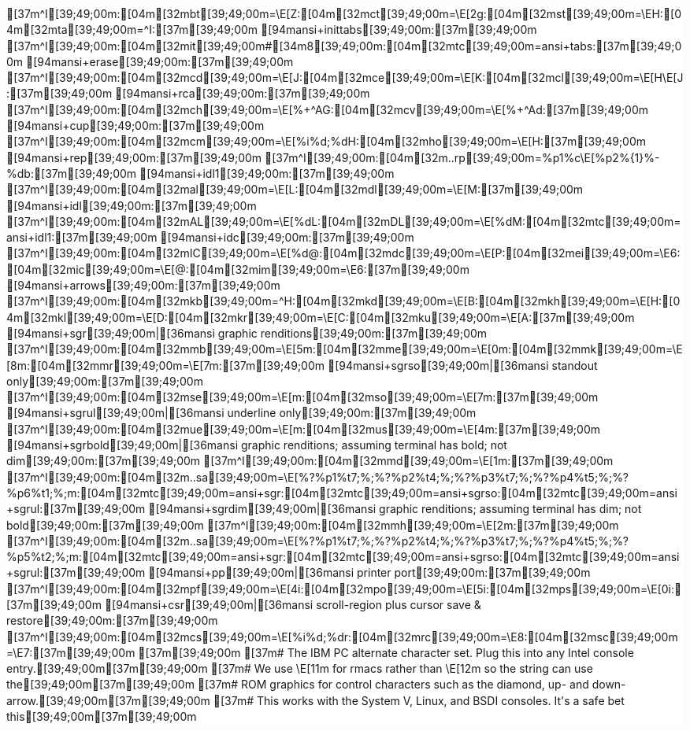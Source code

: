 [37m^I[39;49;00m:[04m[32mbt[39;49;00m=\E[Z:[04m[32mct[39;49;00m=\E[2g:[04m[32mst[39;49;00m=\EH:[04m[32mta[39;49;00m=^I:[37m[39;49;00m
[94mansi+inittabs[39;49;00m:\[37m[39;49;00m
[37m^I[39;49;00m:[04m[32mit[39;49;00m#[34m8[39;49;00m:[04m[32mtc[39;49;00m=ansi+tabs:[37m[39;49;00m
[94mansi+erase[39;49;00m:\[37m[39;49;00m
[37m^I[39;49;00m:[04m[32mcd[39;49;00m=\E[J:[04m[32mce[39;49;00m=\E[K:[04m[32mcl[39;49;00m=\E[H\E[J:[37m[39;49;00m
[94mansi+rca[39;49;00m:\[37m[39;49;00m
[37m^I[39;49;00m:[04m[32mch[39;49;00m=\E[%+^AG:[04m[32mcv[39;49;00m=\E[%+^Ad:[37m[39;49;00m
[94mansi+cup[39;49;00m:\[37m[39;49;00m
[37m^I[39;49;00m:[04m[32mcm[39;49;00m=\E[%i%d;%dH:[04m[32mho[39;49;00m=\E[H:[37m[39;49;00m
[94mansi+rep[39;49;00m:\[37m[39;49;00m
[37m^I[39;49;00m:[04m[32m..rp[39;49;00m=%p1%c\E[%p2%{1}%-%db:[37m[39;49;00m
[94mansi+idl1[39;49;00m:\[37m[39;49;00m
[37m^I[39;49;00m:[04m[32mal[39;49;00m=\E[L:[04m[32mdl[39;49;00m=\E[M:[37m[39;49;00m
[94mansi+idl[39;49;00m:\[37m[39;49;00m
[37m^I[39;49;00m:[04m[32mAL[39;49;00m=\E[%dL:[04m[32mDL[39;49;00m=\E[%dM:[04m[32mtc[39;49;00m=ansi+idl1:[37m[39;49;00m
[94mansi+idc[39;49;00m:\[37m[39;49;00m
[37m^I[39;49;00m:[04m[32mIC[39;49;00m=\E[%d@:[04m[32mdc[39;49;00m=\E[P:[04m[32mei[39;49;00m=\E6:[04m[32mic[39;49;00m=\E[@:[04m[32mim[39;49;00m=\E6:[37m[39;49;00m
[94mansi+arrows[39;49;00m:\[37m[39;49;00m
[37m^I[39;49;00m:[04m[32mkb[39;49;00m=^H:[04m[32mkd[39;49;00m=\E[B:[04m[32mkh[39;49;00m=\E[H:[04m[32mkl[39;49;00m=\E[D:[04m[32mkr[39;49;00m=\E[C:[04m[32mku[39;49;00m=\E[A:[37m[39;49;00m
[94mansi+sgr[39;49;00m|[36mansi graphic renditions[39;49;00m:\[37m[39;49;00m
[37m^I[39;49;00m:[04m[32mmb[39;49;00m=\E[5m:[04m[32mme[39;49;00m=\E[0m:[04m[32mmk[39;49;00m=\E[8m:[04m[32mmr[39;49;00m=\E[7m:[37m[39;49;00m
[94mansi+sgrso[39;49;00m|[36mansi standout only[39;49;00m:\[37m[39;49;00m
[37m^I[39;49;00m:[04m[32mse[39;49;00m=\E[m:[04m[32mso[39;49;00m=\E[7m:[37m[39;49;00m
[94mansi+sgrul[39;49;00m|[36mansi underline only[39;49;00m:\[37m[39;49;00m
[37m^I[39;49;00m:[04m[32mue[39;49;00m=\E[m:[04m[32mus[39;49;00m=\E[4m:[37m[39;49;00m
[94mansi+sgrbold[39;49;00m|[36mansi graphic renditions; assuming terminal has bold; not dim[39;49;00m:\[37m[39;49;00m
[37m^I[39;49;00m:[04m[32mmd[39;49;00m=\E[1m:\[37m[39;49;00m
[37m^I[39;49;00m:[04m[32m..sa[39;49;00m=\E[%?%p1%t7;%;%?%p2%t4;%;%?%p3%t7;%;%?%p4%t5;%;%?%p6%t1;%;m:[04m[32mtc[39;49;00m=ansi+sgr:[04m[32mtc[39;49;00m=ansi+sgrso:[04m[32mtc[39;49;00m=ansi+sgrul:[37m[39;49;00m
[94mansi+sgrdim[39;49;00m|[36mansi graphic renditions; assuming terminal has dim; not bold[39;49;00m:\[37m[39;49;00m
[37m^I[39;49;00m:[04m[32mmh[39;49;00m=\E[2m:\[37m[39;49;00m
[37m^I[39;49;00m:[04m[32m..sa[39;49;00m=\E[%?%p1%t7;%;%?%p2%t4;%;%?%p3%t7;%;%?%p4%t5;%;%?%p5%t2;%;m:[04m[32mtc[39;49;00m=ansi+sgr:[04m[32mtc[39;49;00m=ansi+sgrso:[04m[32mtc[39;49;00m=ansi+sgrul:[37m[39;49;00m
[94mansi+pp[39;49;00m|[36mansi printer port[39;49;00m:\[37m[39;49;00m
[37m^I[39;49;00m:[04m[32mpf[39;49;00m=\E[4i:[04m[32mpo[39;49;00m=\E[5i:[04m[32mps[39;49;00m=\E[0i:[37m[39;49;00m
[94mansi+csr[39;49;00m|[36mansi scroll-region plus cursor save & restore[39;49;00m:\[37m[39;49;00m
[37m^I[39;49;00m:[04m[32mcs[39;49;00m=\E[%i%d;%dr:[04m[32mrc[39;49;00m=\E8:[04m[32msc[39;49;00m=\E7:[37m[39;49;00m
[37m[39;49;00m
[37m# The IBM PC alternate character set.  Plug this into any Intel console entry.[39;49;00m[37m[39;49;00m
[37m# We use \E[11m for rmacs rather than \E[12m so the <acsc> string can use the[39;49;00m[37m[39;49;00m
[37m# ROM graphics for control characters such as the diamond, up- and down-arrow.[39;49;00m[37m[39;49;00m
[37m# This works with the System V, Linux, and BSDI consoles.  It's a safe bet this[39;49;00m[37m[39;49;00m